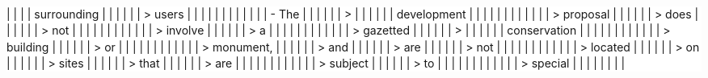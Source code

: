 |              |              |              |  surrounding |      |
|              |              |              |     > users  |      |
|              |              |              |              |      |
|              |              |              | -   The      |      |
|              |              |              |     >        |      |
|              |              |              |  development |      |
|              |              |              |              |      |
|              |              |              |   > proposal |      |
|              |              |              |     > does   |      |
|              |              |              |     > not    |      |
|              |              |              |              |      |
|              |              |              |    > involve |      |
|              |              |              |     > a      |      |
|              |              |              |              |      |
|              |              |              |   > gazetted |      |
|              |              |              |     >        |      |
|              |              |              | conservation |      |
|              |              |              |              |      |
|              |              |              |   > building |      |
|              |              |              |     > or     |      |
|              |              |              |              |      |
|              |              |              |  > monument, |      |
|              |              |              |     > and    |      |
|              |              |              |     > are    |      |
|              |              |              |     > not    |      |
|              |              |              |              |      |
|              |              |              |    > located |      |
|              |              |              |     > on     |      |
|              |              |              |     > sites  |      |
|              |              |              |     > that   |      |
|              |              |              |     > are    |      |
|              |              |              |              |      |
|              |              |              |    > subject |      |
|              |              |              |     > to     |      |
|              |              |              |              |      |
|              |              |              |    > special |      |
|              |              |              |              |      |